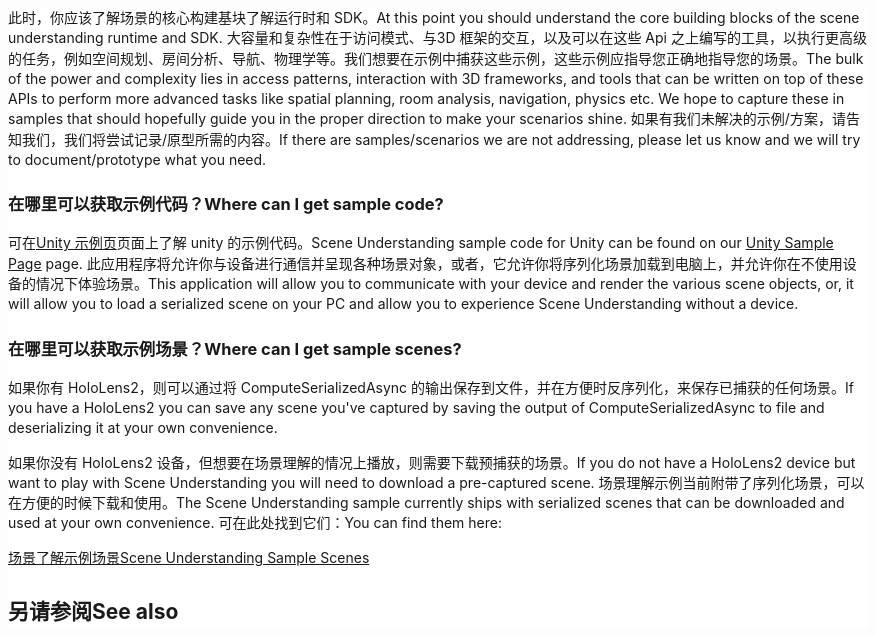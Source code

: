 <span data-ttu-id="94f6c-287">此时，你应该了解场景的核心构建基块了解运行时和 SDK。</span><span class="sxs-lookup"><span data-stu-id="94f6c-287">At this point you should understand the core building blocks of the scene understanding runtime and SDK.</span></span> <span data-ttu-id="94f6c-288">大容量和复杂性在于访问模式、与3D 框架的交互，以及可以在这些 Api 之上编写的工具，以执行更高级的任务，例如空间规划、房间分析、导航、物理学等。我们想要在示例中捕获这些示例，这些示例应指导您正确地指导您的场景。</span><span class="sxs-lookup"><span data-stu-id="94f6c-288">The bulk of the power and complexity lies in access patterns, interaction with 3D frameworks, and tools that can be written on top of these APIs to perform more advanced tasks like spatial planning, room analysis, navigation, physics etc. We hope to capture these in samples that should hopefully guide you in the proper direction to make your scenarios shine.</span></span> <span data-ttu-id="94f6c-289">如果有我们未解决的示例/方案，请告知我们，我们将尝试记录/原型所需的内容。</span><span class="sxs-lookup"><span data-stu-id="94f6c-289">If there are samples/scenarios we are not addressing, please let us know and we will try to document/prototype what you need.</span></span>

### <a name="where-can-i-get-sample-code"></a><span data-ttu-id="94f6c-290">在哪里可以获取示例代码？</span><span class="sxs-lookup"><span data-stu-id="94f6c-290">Where can I get sample code?</span></span>

<span data-ttu-id="94f6c-291">可在[Unity 示例页](https://github.com/sceneunderstanding-microsoft/unitysample)页面上了解 unity 的示例代码。</span><span class="sxs-lookup"><span data-stu-id="94f6c-291">Scene Understanding sample code for Unity can be found on our [Unity Sample Page](https://github.com/sceneunderstanding-microsoft/unitysample) page.</span></span> <span data-ttu-id="94f6c-292">此应用程序将允许你与设备进行通信并呈现各种场景对象，或者，它允许你将序列化场景加载到电脑上，并允许你在不使用设备的情况下体验场景。</span><span class="sxs-lookup"><span data-stu-id="94f6c-292">This application will allow you to communicate with your device and render the various scene objects, or, it will allow you to load a serialized scene on your PC and allow you to experience Scene Understanding without a device.</span></span>

### <a name="where-can-i-get-sample-scenes"></a><span data-ttu-id="94f6c-293">在哪里可以获取示例场景？</span><span class="sxs-lookup"><span data-stu-id="94f6c-293">Where can I get sample scenes?</span></span>

<span data-ttu-id="94f6c-294">如果你有 HoloLens2，则可以通过将 ComputeSerializedAsync 的输出保存到文件，并在方便时反序列化，来保存已捕获的任何场景。</span><span class="sxs-lookup"><span data-stu-id="94f6c-294">If you have a HoloLens2 you can save any scene you've captured by saving the output of ComputeSerializedAsync to file and deserializing it at your own convenience.</span></span> 

<span data-ttu-id="94f6c-295">如果你没有 HoloLens2 设备，但想要在场景理解的情况上播放，则需要下载预捕获的场景。</span><span class="sxs-lookup"><span data-stu-id="94f6c-295">If you do not have a HoloLens2 device but want to play with Scene Understanding you will need to download a pre-captured scene.</span></span> <span data-ttu-id="94f6c-296">场景理解示例当前附带了序列化场景，可以在方便的时候下载和使用。</span><span class="sxs-lookup"><span data-stu-id="94f6c-296">The Scene Understanding sample currently ships with serialized scenes that can be downloaded and used at your own convenience.</span></span> <span data-ttu-id="94f6c-297">可在此处找到它们：</span><span class="sxs-lookup"><span data-stu-id="94f6c-297">You can find them here:</span></span>

[<span data-ttu-id="94f6c-298">场景了解示例场景</span><span class="sxs-lookup"><span data-stu-id="94f6c-298">Scene Understanding Sample Scenes</span></span>](https://github.com/microsoft/MixedReality-SceneUnderstanding-Samples/tree/master/Assets/Resources/SerializedScenesForPCPath)

## <a name="see-also"></a><span data-ttu-id="94f6c-299">另请参阅</span><span class="sxs-lookup"><span data-stu-id="94f6c-299">See also</span></span>
